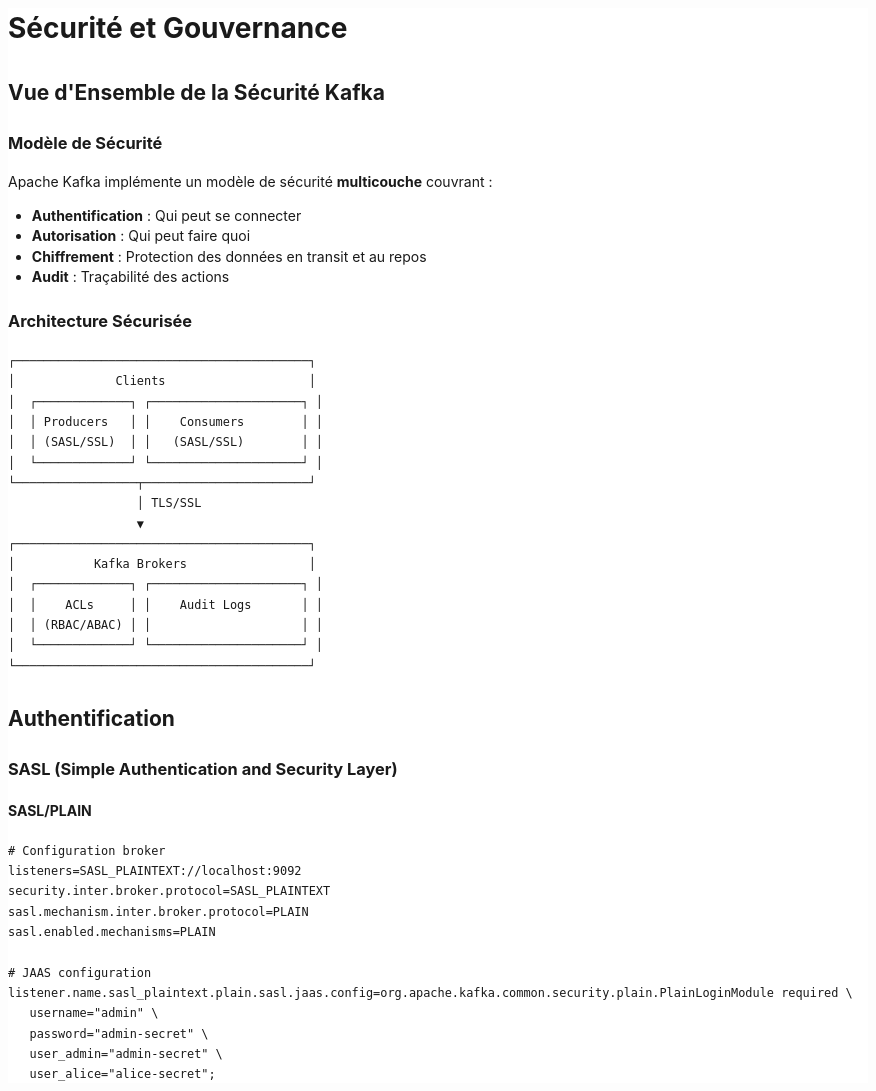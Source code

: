 # Sécurité et Gouvernance

## Vue d'Ensemble de la Sécurité Kafka

### Modèle de Sécurité
Apache Kafka implémente un modèle de sécurité **multicouche** couvrant :
- **Authentification** : Qui peut se connecter
- **Autorisation** : Qui peut faire quoi  
- **Chiffrement** : Protection des données en transit et au repos
- **Audit** : Traçabilité des actions

### Architecture Sécurisée
```
┌─────────────────────────────────────────┐
│              Clients                    │
│  ┌─────────────┐ ┌─────────────────────┐ │
│  │ Producers   │ │    Consumers        │ │
│  │ (SASL/SSL)  │ │   (SASL/SSL)        │ │
│  └─────────────┘ └─────────────────────┘ │
└─────────────────┬───────────────────────┘
                  │ TLS/SSL
                  ▼
┌─────────────────────────────────────────┐
│           Kafka Brokers                 │
│  ┌─────────────┐ ┌─────────────────────┐ │
│  │    ACLs     │ │    Audit Logs       │ │
│  │ (RBAC/ABAC) │ │                     │ │
│  └─────────────┘ └─────────────────────┘ │
└─────────────────────────────────────────┘
```

## Authentification

### SASL (Simple Authentication and Security Layer)

#### SASL/PLAIN
```properties
# Configuration broker
listeners=SASL_PLAINTEXT://localhost:9092
security.inter.broker.protocol=SASL_PLAINTEXT
sasl.mechanism.inter.broker.protocol=PLAIN
sasl.enabled.mechanisms=PLAIN

# JAAS configuration
listener.name.sasl_plaintext.plain.sasl.jaas.config=org.apache.kafka.common.security.plain.PlainLoginModule required \
   username="admin" \
   password="admin-secret" \
   user_admin="admin-secret" \
   user_alice="alice-secret";
```
